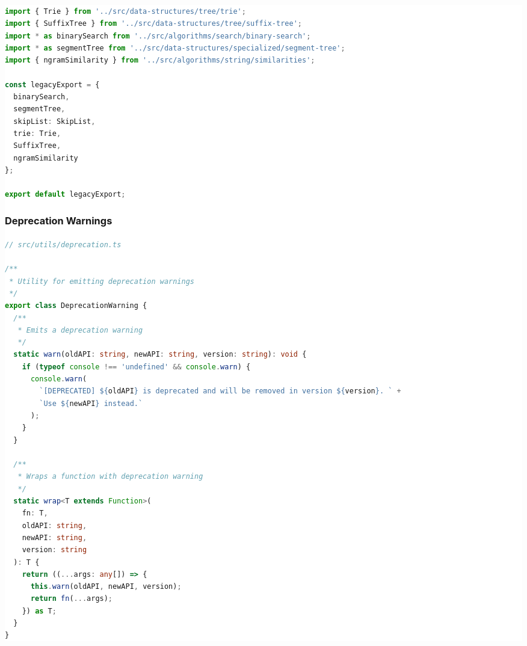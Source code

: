 ```typescript
import { Trie } from '../src/data-structures/tree/trie';
import { SuffixTree } from '../src/data-structures/tree/suffix-tree';
import * as binarySearch from '../src/algorithms/search/binary-search';
import * as segmentTree from '../src/data-structures/specialized/segment-tree';
import { ngramSimilarity } from '../src/algorithms/string/similarities';

const legacyExport = {
  binarySearch,
  segmentTree,
  skipList: SkipList,
  trie: Trie,
  SuffixTree,
  ngramSimilarity
};

export default legacyExport;
```

### Deprecation Warnings

```typescript
// src/utils/deprecation.ts

/**
 * Utility for emitting deprecation warnings
 */
export class DeprecationWarning {
  /**
   * Emits a deprecation warning
   */
  static warn(oldAPI: string, newAPI: string, version: string): void {
    if (typeof console !== 'undefined' && console.warn) {
      console.warn(
        `[DEPRECATED] ${oldAPI} is deprecated and will be removed in version ${version}. ` +
        `Use ${newAPI} instead.`
      );
    }
  }
  
  /**
   * Wraps a function with deprecation warning
   */
  static wrap<T extends Function>(
    fn: T,
    oldAPI: string,
    newAPI: string,
    version: string
  ): T {
    return ((...args: any[]) => {
      this.warn(oldAPI, newAPI, version);
      return fn(...args);
    }) as T;
  }
}
```
